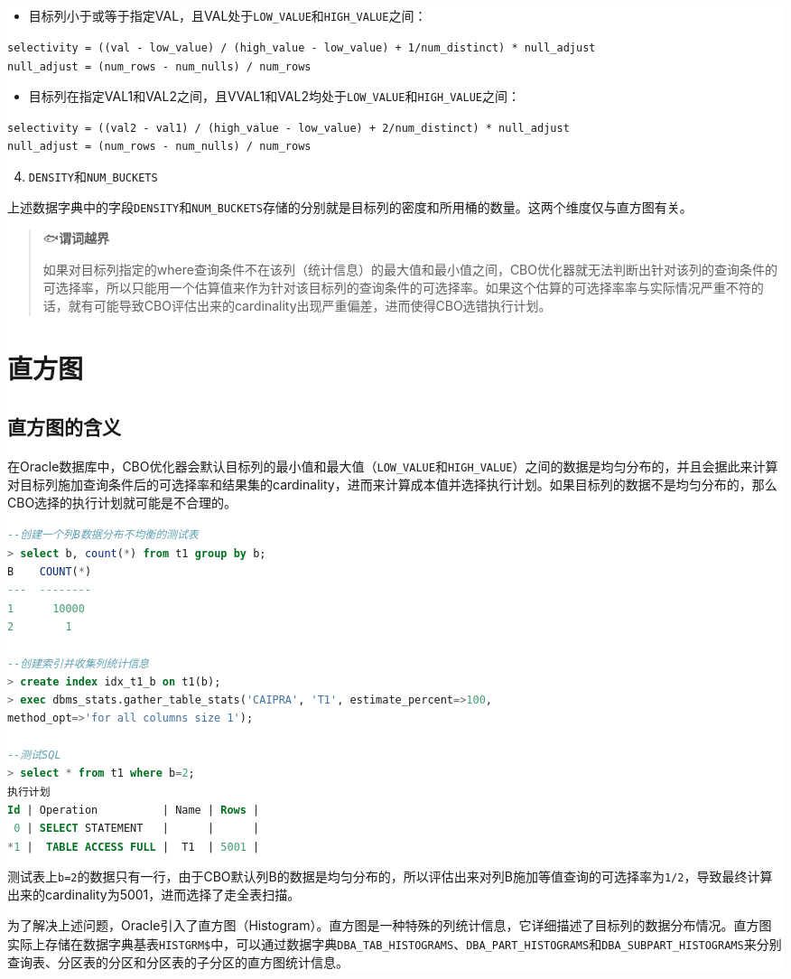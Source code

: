 - 目标列小于或等于指定VAL，且VAL处于`LOW_VALUE`和`HIGH_VALUE`之间：
```
selectivity = ((val - low_value) / (high_value - low_value) + 1/num_distinct) * null_adjust
null_adjust = (num_rows - num_nulls) / num_rows
```

- 目标列在指定VAL1和VAL2之间，且VVAL1和VAL2均处于`LOW_VALUE`和`HIGH_VALUE`之间：
```
selectivity = ((val2 - val1) / (high_value - low_value) + 2/num_distinct) * null_adjust
null_adjust = (num_rows - num_nulls) / num_rows
```


4. `DENSITY`和`NUM_BUCKETS`

上述数据字典中的字段`DENSITY`和`NUM_BUCKETS`存储的分别就是目标列的密度和所用桶的数量。这两个维度仅与直方图有关。

>:fish:**谓词越界**
>
>如果对目标列指定的where查询条件不在该列（统计信息）的最大值和最小值之间，CBO优化器就无法判断出针对该列的查询条件的可选择率，所以只能用一个估算值来作为针对该目标列的查询条件的可选择率。如果这个估算的可选择率率与实际情况严重不符的话，就有可能导致CBO评估出来的cardinality出现严重偏差，进而使得CBO选错执行计划。


# 直方图
## 直方图的含义
在Oracle数据库中，CBO优化器会默认目标列的最小值和最大值（`LOW_VALUE`和`HIGH_VALUE`）之间的数据是均匀分布的，并且会据此来计算对目标列施加查询条件后的可选择率和结果集的cardinality，进而来计算成本值并选择执行计划。如果目标列的数据不是均匀分布的，那么CBO选择的执行计划就可能是不合理的。

```sql
--创建一个列B数据分布不均衡的测试表
> select b, count(*) from t1 group by b;
B    COUNT(*)
---  --------
1      10000
2        1

--创建索引并收集列统计信息
> create index idx_t1_b on t1(b);
> exec dbms_stats.gather_table_stats('CAIPRA', 'T1', estimate_percent=>100,
method_opt=>'for all columns size 1');

--测试SQL
> select * from t1 where b=2;
执行计划
Id | Operation          | Name | Rows |
 0 | SELECT STATEMENT   |      |      |
*1 |  TABLE ACCESS FULL |  T1  | 5001 |
```

测试表上`b=2`的数据只有一行，由于CBO默认列B的数据是均匀分布的，所以评估出来对列B施加等值查询的可选择率为`1/2`，导致最终计算出来的cardinality为5001，进而选择了走全表扫描。

为了解决上述问题，Oracle引入了直方图（Histogram）。直方图是一种特殊的列统计信息，它详细描述了目标列的数据分布情况。直方图实际上存储在数据字典基表`HISTGRM$`中，可以通过数据字典`DBA_TAB_HISTOGRAMS`、`DBA_PART_HISTOGRAMS`和`DBA_SUBPART_HISTOGRAMS`来分别查询表、分区表的分区和分区表的子分区的直方图统计信息。
